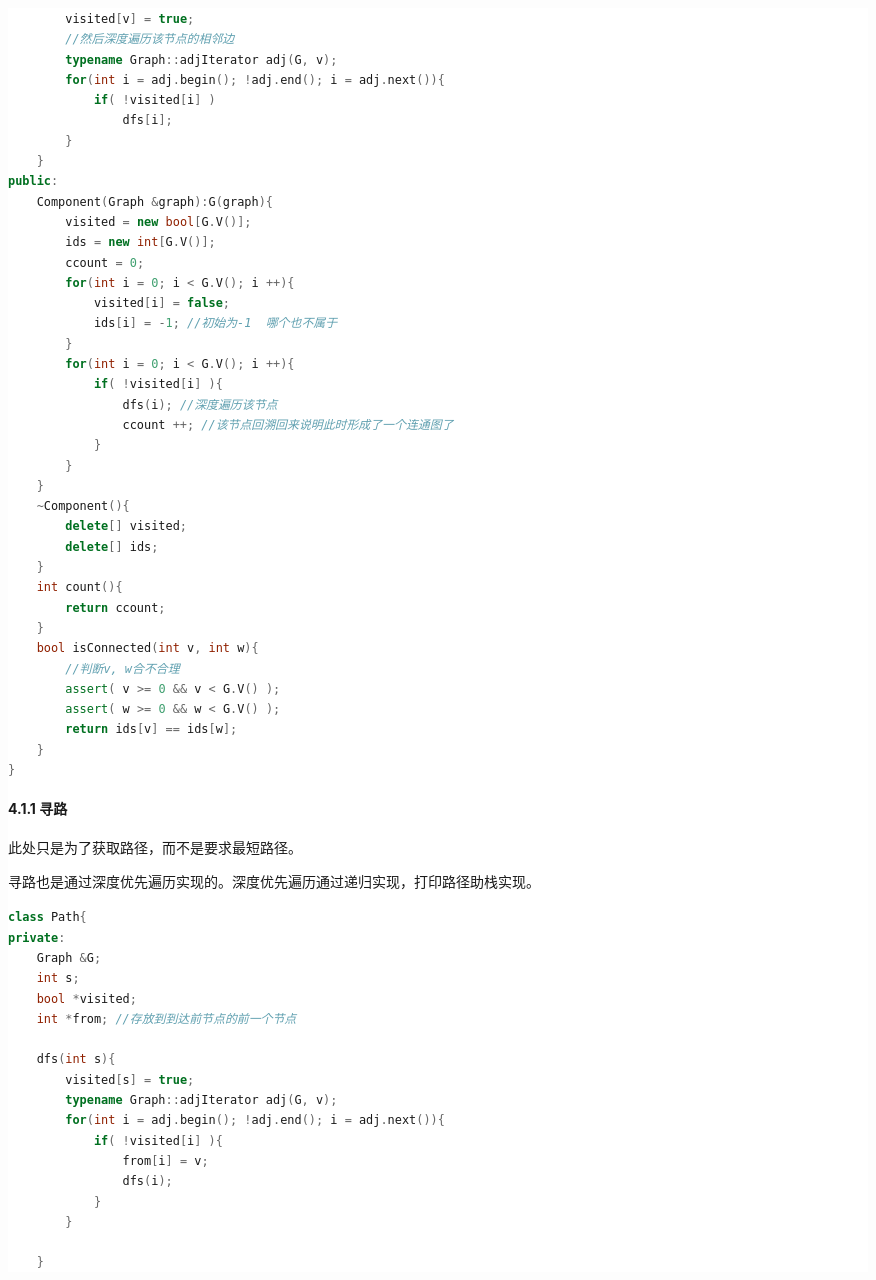 ```c++
        visited[v] = true;
        //然后深度遍历该节点的相邻边
        typename Graph::adjIterator adj(G, v);
        for(int i = adj.begin(); !adj.end(); i = adj.next()){
            if( !visited[i] )
                dfs[i];
        }
    }
public:
    Component(Graph &graph):G(graph){
        visited = new bool[G.V()];
        ids = new int[G.V()];
        ccount = 0;
        for(int i = 0; i < G.V(); i ++){
            visited[i] = false;
            ids[i] = -1; //初始为-1  哪个也不属于
        }
        for(int i = 0; i < G.V(); i ++){
            if( !visited[i] ){
                dfs(i); //深度遍历该节点
                ccount ++; //该节点回溯回来说明此时形成了一个连通图了
            }
        }
    }
    ~Component(){
        delete[] visited;
        delete[] ids;
    }
    int count(){
        return ccount;
    }
    bool isConnected(int v, int w){
        //判断v, w合不合理
        assert( v >= 0 && v < G.V() );
        assert( w >= 0 && w < G.V() );
        return ids[v] == ids[w];
    }
}
```

#### 4.1.1 寻路

此处只是为了获取路径，而不是要求最短路径。

寻路也是通过深度优先遍历实现的。深度优先遍历通过递归实现，打印路径助栈实现。

```c++
class Path{
private:
    Graph &G;
    int s;
    bool *visited;
    int *from; //存放到到达前节点的前一个节点
    
    dfs(int s){
        visited[s] = true;
        typename Graph::adjIterator adj(G, v);
        for(int i = adj.begin(); !adj.end(); i = adj.next()){
            if( !visited[i] ){
                from[i] = v;
                dfs(i);
            }
        }
        
    }
```